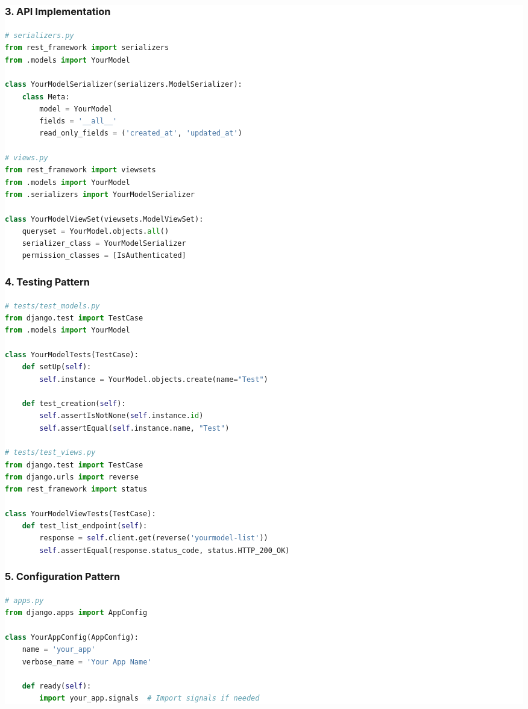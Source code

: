 ### 3. API Implementation
```python
# serializers.py
from rest_framework import serializers
from .models import YourModel

class YourModelSerializer(serializers.ModelSerializer):
    class Meta:
        model = YourModel
        fields = '__all__'
        read_only_fields = ('created_at', 'updated_at')

# views.py
from rest_framework import viewsets
from .models import YourModel
from .serializers import YourModelSerializer

class YourModelViewSet(viewsets.ModelViewSet):
    queryset = YourModel.objects.all()
    serializer_class = YourModelSerializer
    permission_classes = [IsAuthenticated]
```

### 4. Testing Pattern
```python
# tests/test_models.py
from django.test import TestCase
from .models import YourModel

class YourModelTests(TestCase):
    def setUp(self):
        self.instance = YourModel.objects.create(name="Test")

    def test_creation(self):
        self.assertIsNotNone(self.instance.id)
        self.assertEqual(self.instance.name, "Test")

# tests/test_views.py
from django.test import TestCase
from django.urls import reverse
from rest_framework import status

class YourModelViewTests(TestCase):
    def test_list_endpoint(self):
        response = self.client.get(reverse('yourmodel-list'))
        self.assertEqual(response.status_code, status.HTTP_200_OK)
```

### 5. Configuration Pattern
```python
# apps.py
from django.apps import AppConfig

class YourAppConfig(AppConfig):
    name = 'your_app'
    verbose_name = 'Your App Name'

    def ready(self):
        import your_app.signals  # Import signals if needed
```

